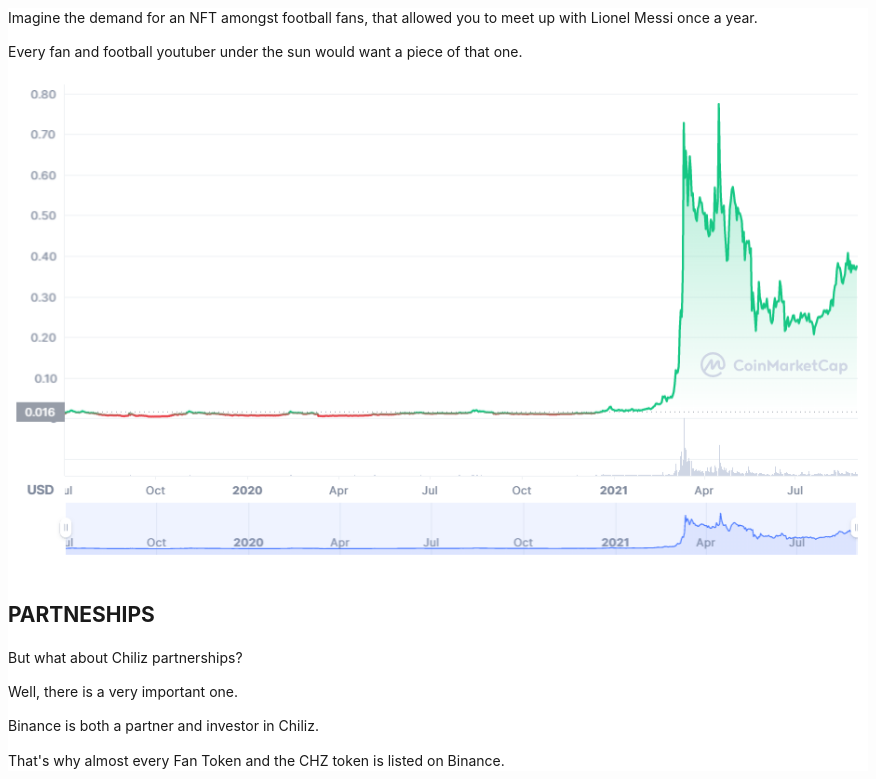 Imagine the demand for an NFT amongst football fans, that allowed you to meet up with Lionel Messi once a year.

Every fan and football youtuber under the sun would want a piece of that one.

<center>
<img src='/images/posts/Tokens/chiliz/18.PNG'>
</center>

## PARTNESHIPS

But what about Chiliz partnerships?

Well, there is a very important one.

Binance is both a partner and investor in Chiliz.

That's why almost every Fan Token and the CHZ token is listed on Binance.

<center>